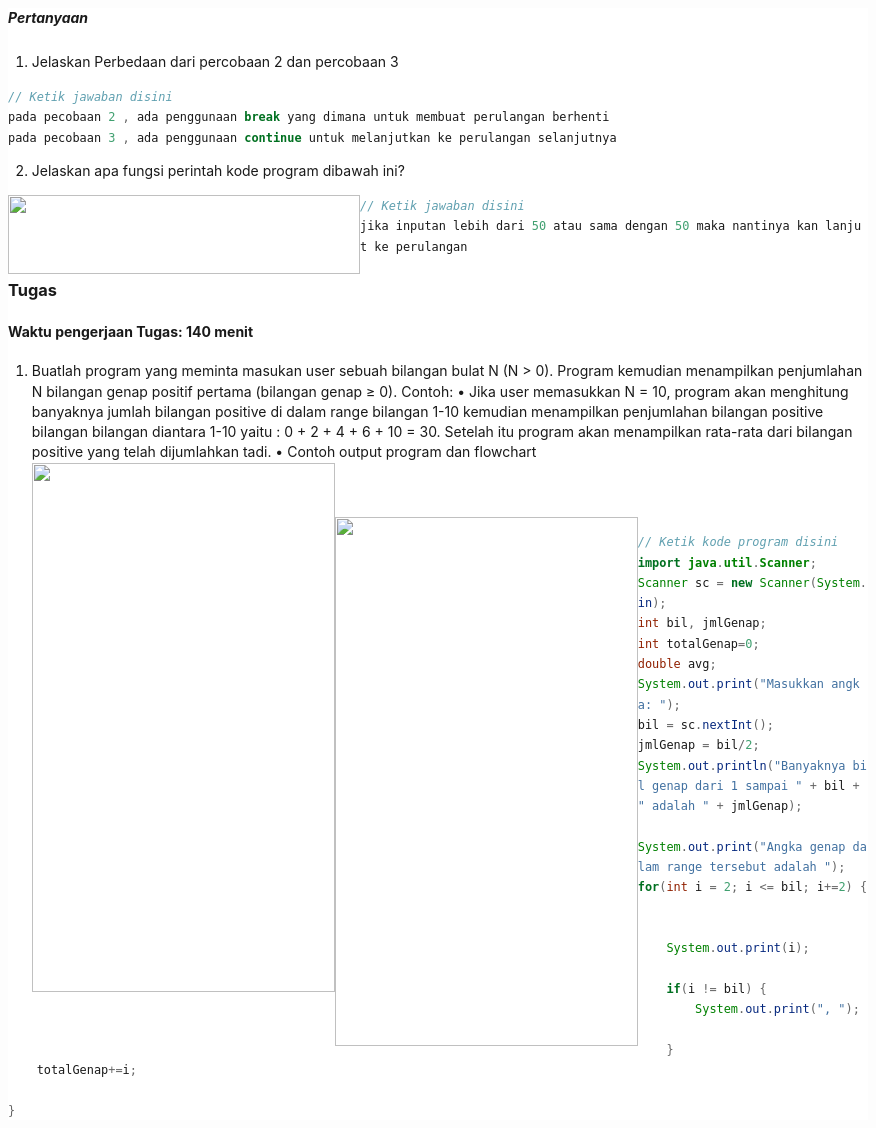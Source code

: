 ##### Pertanyaan
1. Jelaskan Perbedaan dari percobaan 2 dan percobaan 3


```Java
// Ketik jawaban disini
pada pecobaan 2 , ada penggunaan break yang dimana untuk membuat perulangan berhenti
pada pecobaan 3 , ada penggunaan continue untuk melanjutkan ke perulangan selanjutnya

```

2. Jelaskan apa fungsi perintah kode program dibawah ini?
<p align="left">
    <img width="352" height="79" src="images/continuePertanyaan.jpg" align="left">
    </p>


```Java
// Ketik jawaban disini
jika inputan lebih dari 50 atau sama dengan 50 maka nantinya kan lanjut ke perulangan
```

### Tugas

#### Waktu pengerjaan Tugas: 140 menit

1. Buatlah program yang meminta masukan user sebuah bilangan bulat N (N > 0). Program kemudian menampilkan penjumlahan N bilangan genap positif pertama (bilangan genap ≥ 0).
Contoh: 
    •	Jika user memasukkan N = 10, program akan menghitung banyaknya jumlah bilangan positive di dalam range bilangan 1-10   kemudian menampilkan penjumlahan bilangan positive bilangan bilangan diantara 1-10 yaitu : 
        0 + 2 + 4 + 6 + 10 = 30. 
        Setelah itu program akan menampilkan rata-rata dari bilangan positive yang telah dijumlahkan tadi.
    •	Contoh output program dan flowchart
<br/><img width="303" height="529" src="images/hasilTugasFc.jpg" align="left"><br/>
  

<br/><img width="303" height="529" src="images/fcTugasJS7.png" align="left">



```Java
// Ketik kode program disini
import java.util.Scanner;
Scanner sc = new Scanner(System.in);
int bil, jmlGenap;
int totalGenap=0;
double avg;
System.out.print("Masukkan angka: ");
bil = sc.nextInt();
jmlGenap = bil/2;
System.out.println("Banyaknya bil genap dari 1 sampai " + bil + " adalah " + jmlGenap);

System.out.print("Angka genap dalam range tersebut adalah ");
for(int i = 2; i <= bil; i+=2) {
  
    
    System.out.print(i);
    
    if(i != bil) {
        System.out.print(", ");
       
    }
    totalGenap+=i; 

}
```